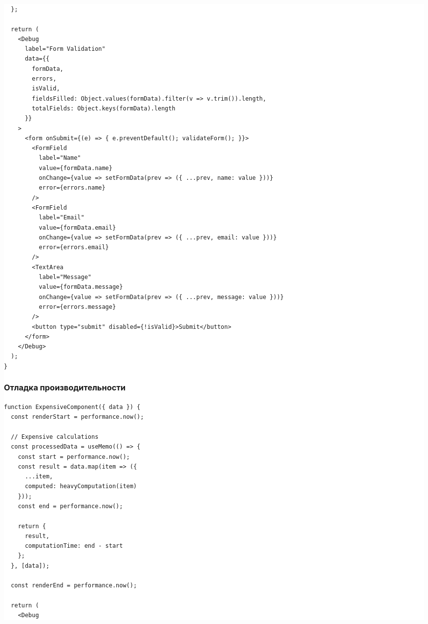 ```tsx
  };

  return (
    <Debug
      label="Form Validation"
      data={{
        formData,
        errors,
        isValid,
        fieldsFilled: Object.values(formData).filter(v => v.trim()).length,
        totalFields: Object.keys(formData).length
      }}
    >
      <form onSubmit={(e) => { e.preventDefault(); validateForm(); }}>
        <FormField
          label="Name"
          value={formData.name}
          onChange={value => setFormData(prev => ({ ...prev, name: value }))}
          error={errors.name}
        />
        <FormField
          label="Email"
          value={formData.email}
          onChange={value => setFormData(prev => ({ ...prev, email: value }))}
          error={errors.email}
        />
        <TextArea
          label="Message"
          value={formData.message}
          onChange={value => setFormData(prev => ({ ...prev, message: value }))}
          error={errors.message}
        />
        <button type="submit" disabled={!isValid}>Submit</button>
      </form>
    </Debug>
  );
}
```

### Отладка производительности
```tsx
function ExpensiveComponent({ data }) {
  const renderStart = performance.now();

  // Expensive calculations
  const processedData = useMemo(() => {
    const start = performance.now();
    const result = data.map(item => ({
      ...item,
      computed: heavyComputation(item)
    }));
    const end = performance.now();

    return {
      result,
      computationTime: end - start
    };
  }, [data]);

  const renderEnd = performance.now();

  return (
    <Debug
```